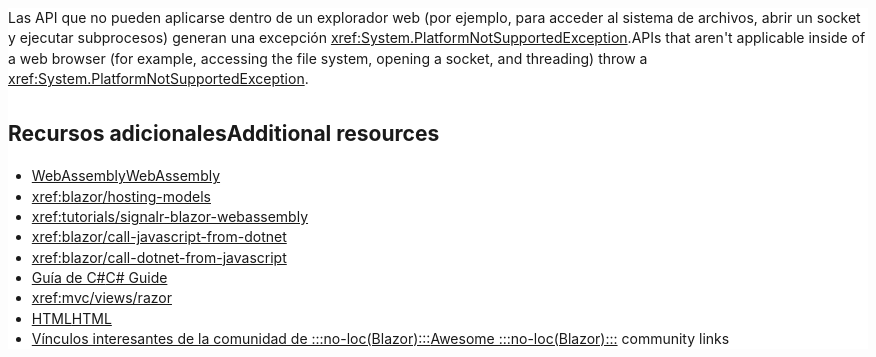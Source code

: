 <span data-ttu-id="dc75f-186">Las API que no pueden aplicarse dentro de un explorador web (por ejemplo, para acceder al sistema de archivos, abrir un socket y ejecutar subprocesos) generan una excepción <xref:System.PlatformNotSupportedException>.</span><span class="sxs-lookup"><span data-stu-id="dc75f-186">APIs that aren't applicable inside of a web browser (for example, accessing the file system, opening a socket, and threading) throw a <xref:System.PlatformNotSupportedException>.</span></span>

## <a name="additional-resources"></a><span data-ttu-id="dc75f-187">Recursos adicionales</span><span class="sxs-lookup"><span data-stu-id="dc75f-187">Additional resources</span></span>

* [<span data-ttu-id="dc75f-188">WebAssembly</span><span class="sxs-lookup"><span data-stu-id="dc75f-188">WebAssembly</span></span>](https://webassembly.org)
* <xref:blazor/hosting-models>
* <xref:tutorials/signalr-blazor-webassembly>
* <xref:blazor/call-javascript-from-dotnet>
* <xref:blazor/call-dotnet-from-javascript>
* [<span data-ttu-id="dc75f-189">Guía de C#</span><span class="sxs-lookup"><span data-stu-id="dc75f-189">C# Guide</span></span>](/dotnet/csharp/)
* <xref:mvc/views/razor>
* [<span data-ttu-id="dc75f-190">HTML</span><span class="sxs-lookup"><span data-stu-id="dc75f-190">HTML</span></span>](https://www.w3.org/html/)
* <span data-ttu-id="dc75f-191">[Vínculos interesantes de la comunidad de :::no-loc(Blazor):::](https://github.com/AdrienTorris/awesome-blazor)</span><span class="sxs-lookup"><span data-stu-id="dc75f-191">[Awesome :::no-loc(Blazor):::](https://github.com/AdrienTorris/awesome-blazor) community links</span></span>
